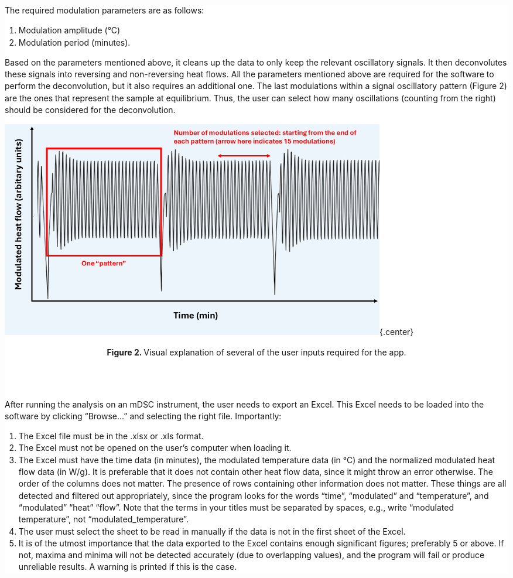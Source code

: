 The required modulation parameters are as follows: 
1.	Modulation amplitude (°C)
2.	Modulation period (minutes).

Based on the parameters mentioned above, it cleans up the data to only keep the relevant oscillatory signals. It then deconvolutes these signals into reversing and non-reversing heat flows. All the parameters mentioned above are required for the software to perform the deconvolution, but it also requires an additional one. The last modulations within a signal oscillatory pattern (Figure 2) are the ones that represent the sample at equilibrium. Thus, the user can select how many oscillations (counting from the right) should be considered for the deconvolution. 

![Figure 2](Fig2_Quasi-isoExplain2.png){.center}
<p style="text-align: center;"> <b>Figure 2. </b> Visual explanation of several of the user inputs required for the app. </p>
<br>
<br>

After running the analysis on an mDSC instrument, the user needs to export an Excel.  This Excel needs to be loaded into the software by clicking “Browse…” and selecting the right file. Importantly: 

1.	The Excel file must be in the .xlsx or .xls format. 
2.	The Excel must not be opened on the user’s computer when loading it. 
3.	The Excel must have the time data (in minutes), the modulated temperature data (in °C) and the normalized modulated heat flow data (in W/g). It is preferable that it does not contain other heat flow data, since it might throw an error otherwise. The order of the columns does not matter. The presence of rows containing other information does not matter. These things are all detected and filtered out appropriately, since the program looks for the words “time”, “modulated” and “temperature”, and “modulated” “heat” “flow”. Note that the terms in your titles must be separated by spaces, e.g., write “modulated temperature”, not “modulated_temperature”. 
4.	The user must select the sheet to be read in manually if the data is not in the first sheet of the Excel. 
5.	It is of the utmost importance that the data exported to the Excel contains enough significant figures; preferably 5 or above. If not, maxima and minima will not be detected accurately (due to overlapping values), and the program will fail or produce unreliable results. A warning is printed if this is the case. 
